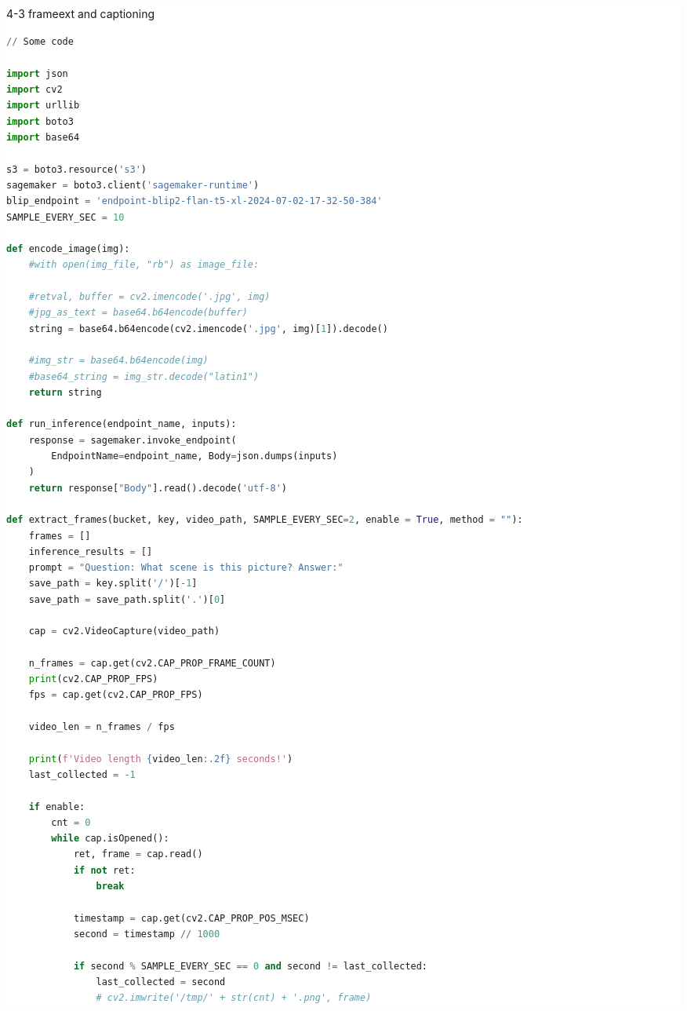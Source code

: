 4-3 frameext and captioning

```python
// Some code

import json
import cv2
import urllib
import boto3
import base64

s3 = boto3.resource('s3')
sagemaker = boto3.client('sagemaker-runtime')
blip_endpoint = 'endpoint-blip2-flan-t5-xl-2024-07-02-17-32-50-384'
SAMPLE_EVERY_SEC = 10

def encode_image(img):
    #with open(img_file, "rb") as image_file:

    #retval, buffer = cv2.imencode('.jpg', img)
    #jpg_as_text = base64.b64encode(buffer)
    string = base64.b64encode(cv2.imencode('.jpg', img)[1]).decode()

    #img_str = base64.b64encode(img)
    #base64_string = img_str.decode("latin1")
    return string

def run_inference(endpoint_name, inputs):
    response = sagemaker.invoke_endpoint(
        EndpointName=endpoint_name, Body=json.dumps(inputs)
    )
    return response["Body"].read().decode('utf-8')

def extract_frames(bucket, key, video_path, SAMPLE_EVERY_SEC=2, enable = True, method = ""):
    frames = []
    inference_results = []
    prompt = "Question: What scene is this picture? Answer:"
    save_path = key.split('/')[-1]
    save_path = save_path.split('.')[0]
    
    cap = cv2.VideoCapture(video_path)

    n_frames = cap.get(cv2.CAP_PROP_FRAME_COUNT)
    print(cv2.CAP_PROP_FPS)
    fps = cap.get(cv2.CAP_PROP_FPS)

    video_len = n_frames / fps

    print(f'Video length {video_len:.2f} seconds!')
    last_collected = -1

    if enable:
        cnt = 0
        while cap.isOpened():
            ret, frame = cap.read()
            if not ret:
                break

            timestamp = cap.get(cv2.CAP_PROP_POS_MSEC)
            second = timestamp // 1000

            if second % SAMPLE_EVERY_SEC == 0 and second != last_collected:
                last_collected = second
                # cv2.imwrite('/tmp/' + str(cnt) + '.png', frame)
```